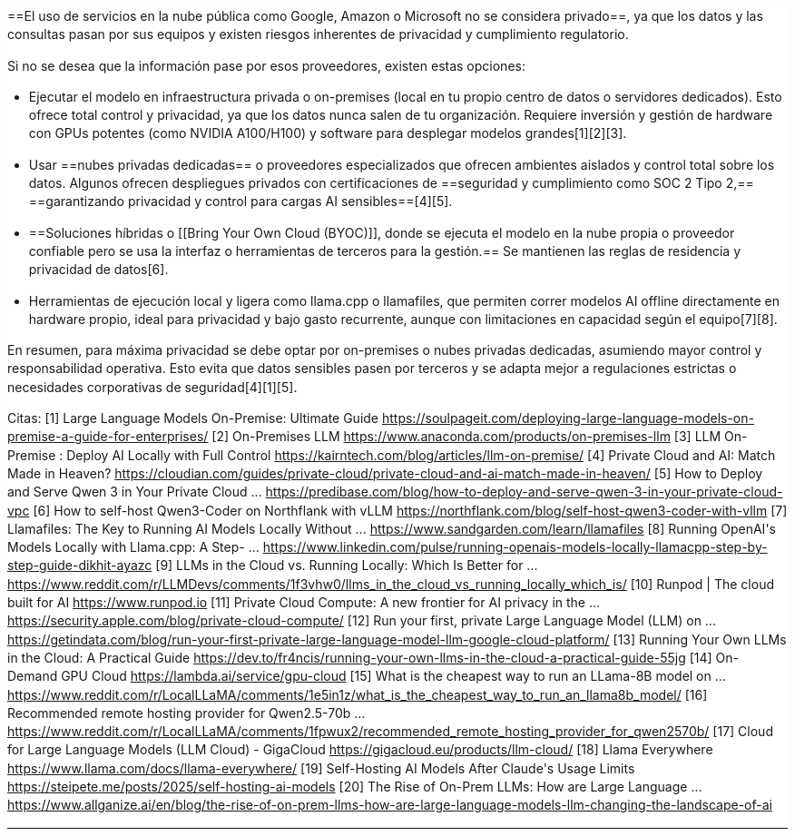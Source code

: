 ==El uso de servicios en la nube pública como Google, Amazon o Microsoft no se considera privado==, ya que los datos y las consultas pasan por sus equipos y existen riesgos inherentes de privacidad y cumplimiento regulatorio. 

Si no se desea que la información pase por esos proveedores, existen estas opciones:

- Ejecutar el modelo en infraestructura privada o on-premises (local en tu propio centro de datos o servidores dedicados). Esto ofrece total control y privacidad, ya que los datos nunca salen de tu organización. Requiere inversión y gestión de hardware con GPUs potentes (como NVIDIA A100/H100) y software para desplegar modelos grandes[1][2][3].

- Usar ==nubes privadas dedicadas== o proveedores especializados que ofrecen ambientes aislados y control total sobre los datos. Algunos ofrecen despliegues privados con certificaciones de ==seguridad y cumplimiento como SOC 2 Tipo 2,== ==garantizando privacidad y control para cargas AI sensibles==[4][5].

- ==Soluciones híbridas o [[Bring Your Own Cloud (BYOC)]], donde se ejecuta el modelo en la nube propia o proveedor confiable pero se usa la interfaz o herramientas de terceros para la gestión.== Se mantienen las reglas de residencia y privacidad de datos[6].

- Herramientas de ejecución local y ligera como llama.cpp o llamafiles, que permiten correr modelos AI offline directamente en hardware propio, ideal para privacidad y bajo gasto recurrente, aunque con limitaciones en capacidad según el equipo[7][8].

En resumen, para máxima privacidad se debe optar por on-premises o nubes privadas dedicadas, asumiendo mayor control y responsabilidad operativa. Esto evita que datos sensibles pasen por terceros y se adapta mejor a regulaciones estrictas o necesidades corporativas de seguridad[4][1][5].

Citas:
[1] Large Language Models On-Premise: Ultimate Guide https://soulpageit.com/deploying-large-language-models-on-premise-a-guide-for-enterprises/
[2] On-Premises LLM https://www.anaconda.com/products/on-premises-llm
[3] LLM On-Premise : Deploy AI Locally with Full Control https://kairntech.com/blog/articles/llm-on-premise/
[4] Private Cloud and AI: Match Made in Heaven? https://cloudian.com/guides/private-cloud/private-cloud-and-ai-match-made-in-heaven/
[5] How to Deploy and Serve Qwen 3 in Your Private Cloud ... https://predibase.com/blog/how-to-deploy-and-serve-qwen-3-in-your-private-cloud-vpc
[6] How to self-host Qwen3-Coder on Northflank with vLLM https://northflank.com/blog/self-host-qwen3-coder-with-vllm
[7] Llamafiles: The Key to Running AI Models Locally Without ... https://www.sandgarden.com/learn/llamafiles
[8] Running OpenAI's Models Locally with Llama.cpp: A Step- ... https://www.linkedin.com/pulse/running-openais-models-locally-llamacpp-step-by-step-guide-dikhit-ayazc
[9] LLMs in the Cloud vs. Running Locally: Which Is Better for ... https://www.reddit.com/r/LLMDevs/comments/1f3vhw0/llms_in_the_cloud_vs_running_locally_which_is/
[10] Runpod | The cloud built for AI https://www.runpod.io
[11] Private Cloud Compute: A new frontier for AI privacy in the ... https://security.apple.com/blog/private-cloud-compute/
[12] Run your first, private Large Language Model (LLM) on ... https://getindata.com/blog/run-your-first-private-large-language-model-llm-google-cloud-platform/
[13] Running Your Own LLMs in the Cloud: A Practical Guide https://dev.to/fr4ncis/running-your-own-llms-in-the-cloud-a-practical-guide-55jg
[14] On-Demand GPU Cloud https://lambda.ai/service/gpu-cloud
[15] What is the cheapest way to run an LLama-8B model on ... https://www.reddit.com/r/LocalLLaMA/comments/1e5in1z/what_is_the_cheapest_way_to_run_an_llama8b_model/
[16] Recommended remote hosting provider for Qwen2.5-70b ... https://www.reddit.com/r/LocalLLaMA/comments/1fpwux2/recommended_remote_hosting_provider_for_qwen2570b/
[17] Cloud for Large Language Models (LLM Cloud) - GigaCloud https://gigacloud.eu/products/llm-cloud/
[18] Llama Everywhere https://www.llama.com/docs/llama-everywhere/
[19] Self-Hosting AI Models After Claude's Usage Limits https://steipete.me/posts/2025/self-hosting-ai-models
[20] The Rise of On-Prem LLMs: How are Large Language ... https://www.allganize.ai/en/blog/the-rise-of-on-prem-llms-how-are-large-language-models-llm-changing-the-landscape-of-ai

---